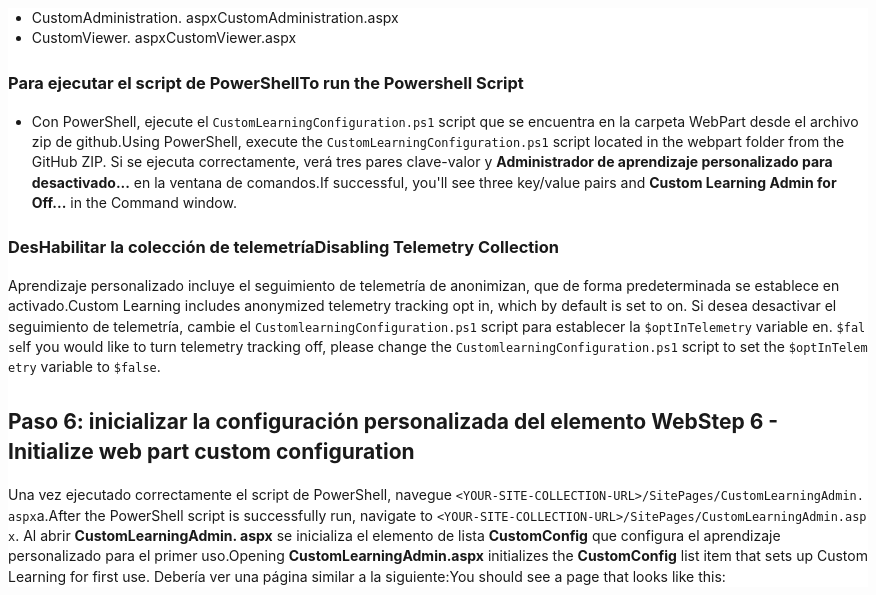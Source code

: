 - <span data-ttu-id="2b9e1-138">CustomAdministration. aspx</span><span class="sxs-lookup"><span data-stu-id="2b9e1-138">CustomAdministration.aspx</span></span>
- <span data-ttu-id="2b9e1-139">CustomViewer. aspx</span><span class="sxs-lookup"><span data-stu-id="2b9e1-139">CustomViewer.aspx</span></span>

### <a name="to-run-the-powershell-script"></a><span data-ttu-id="2b9e1-140">Para ejecutar el script de PowerShell</span><span class="sxs-lookup"><span data-stu-id="2b9e1-140">To run the Powershell Script</span></span>
- <span data-ttu-id="2b9e1-141">Con PowerShell, ejecute el `CustomLearningConfiguration.ps1` script que se encuentra en la carpeta WebPart desde el archivo zip de github.</span><span class="sxs-lookup"><span data-stu-id="2b9e1-141">Using PowerShell, execute the `CustomLearningConfiguration.ps1` script located in the webpart folder from the GitHub ZIP.</span></span> <span data-ttu-id="2b9e1-142">Si se ejecuta correctamente, verá tres pares clave-valor y **Administrador de aprendizaje personalizado para desactivado...** en la ventana de comandos.</span><span class="sxs-lookup"><span data-stu-id="2b9e1-142">If successful, you'll see three key/value pairs and **Custom Learning Admin for Off...** in the Command window.</span></span>

### <a name="disabling-telemetry-collection"></a><span data-ttu-id="2b9e1-143">DesHabilitar la colección de telemetría</span><span class="sxs-lookup"><span data-stu-id="2b9e1-143">Disabling Telemetry Collection</span></span>
<span data-ttu-id="2b9e1-144">Aprendizaje personalizado incluye el seguimiento de telemetría de anonimizan, que de forma predeterminada se establece en activado.</span><span class="sxs-lookup"><span data-stu-id="2b9e1-144">Custom Learning includes anonymized telemetry tracking opt in, which by default is set to on.</span></span> <span data-ttu-id="2b9e1-145">Si desea desactivar el seguimiento de telemetría, cambie el `CustomlearningConfiguration.ps1` script para establecer la `$optInTelemetry` variable en. `$false`</span><span class="sxs-lookup"><span data-stu-id="2b9e1-145">If you  would like to turn telemetry tracking off, please change the `CustomlearningConfiguration.ps1` script to set the `$optInTelemetry` variable to `$false`.</span></span>

## <a name="step-6---initialize-web-part-custom-configuration"></a><span data-ttu-id="2b9e1-146">Paso 6: inicializar la configuración personalizada del elemento Web</span><span class="sxs-lookup"><span data-stu-id="2b9e1-146">Step 6 - Initialize web part custom configuration</span></span>
<span data-ttu-id="2b9e1-147">Una vez ejecutado correctamente el script de PowerShell, navegue `<YOUR-SITE-COLLECTION-URL>/SitePages/CustomLearningAdmin.aspx`a.</span><span class="sxs-lookup"><span data-stu-id="2b9e1-147">After the PowerShell script is successfully run, navigate to `<YOUR-SITE-COLLECTION-URL>/SitePages/CustomLearningAdmin.aspx`.</span></span> <span data-ttu-id="2b9e1-148">Al abrir **CustomLearningAdmin. aspx** se inicializa el elemento de lista **CustomConfig** que configura el aprendizaje personalizado para el primer uso.</span><span class="sxs-lookup"><span data-stu-id="2b9e1-148">Opening **CustomLearningAdmin.aspx** initializes the **CustomConfig** list item that sets up Custom Learning for first use.</span></span> <span data-ttu-id="2b9e1-149">Debería ver una página similar a la siguiente:</span><span class="sxs-lookup"><span data-stu-id="2b9e1-149">You should see a page that looks like this:</span></span>
